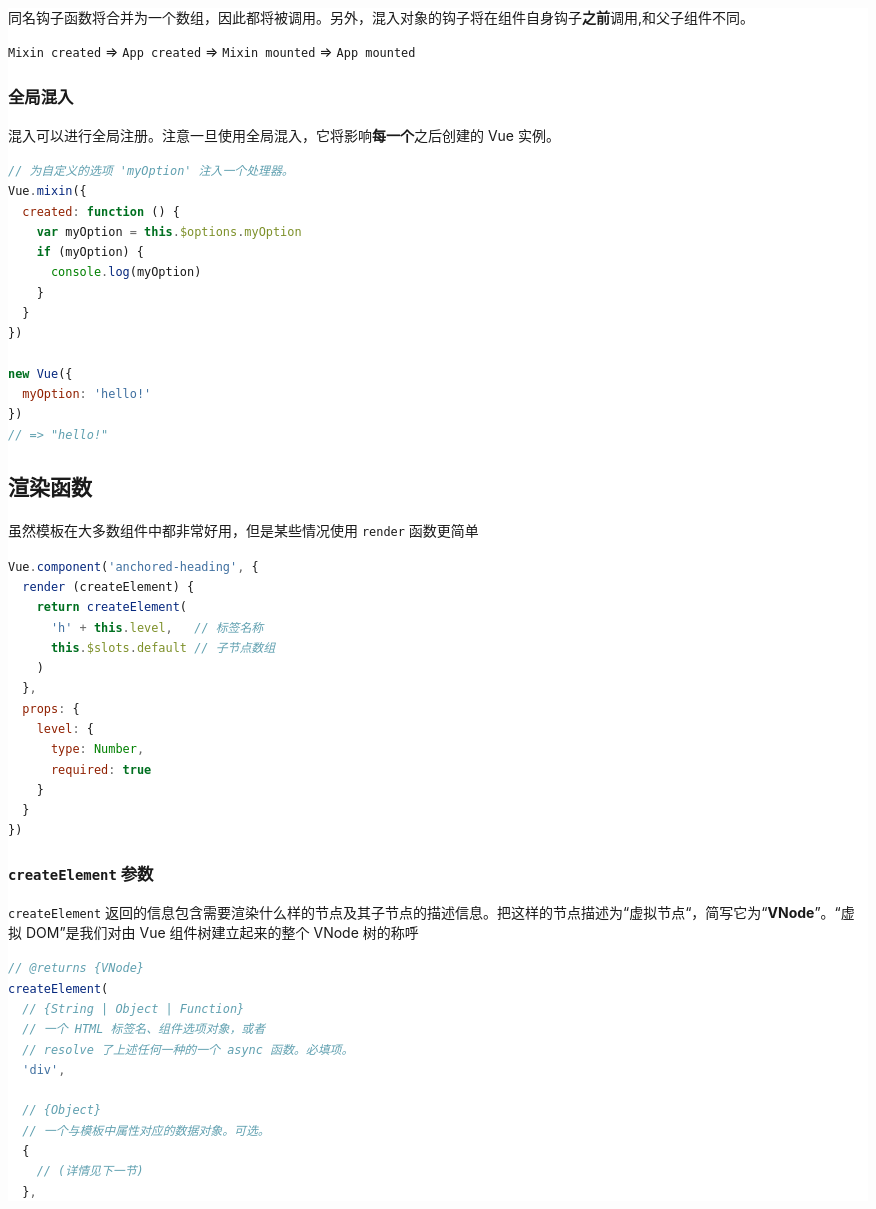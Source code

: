 同名钩子函数将合并为一个数组，因此都将被调用。另外，混入对象的钩子将在组件自身钩子**之前**调用,和父子组件不同。

`Mixin created`  =>  `App created`  =>  `Mixin mounted`  =>  `App mounted` 

### 全局混入

混入可以进行全局注册。注意一旦使用全局混入，它将影响**每一个**之后创建的 Vue 实例。

```js
// 为自定义的选项 'myOption' 注入一个处理器。
Vue.mixin({
  created: function () {
    var myOption = this.$options.myOption
    if (myOption) {
      console.log(myOption)
    }
  }
})

new Vue({
  myOption: 'hello!'
})
// => "hello!"
```



## 渲染函数

虽然模板在大多数组件中都非常好用，但是某些情况使用 `render` 函数更简单

```js
Vue.component('anchored-heading', {
  render (createElement) {
    return createElement(
      'h' + this.level,   // 标签名称
      this.$slots.default // 子节点数组
    )
  },
  props: {
    level: {
      type: Number,
      required: true
    }
  }
})
```

### `createElement` 参数

`createElement` 返回的信息包含需要渲染什么样的节点及其子节点的描述信息。把这样的节点描述为“虚拟节点“，简写它为“**VNode**”。“虚拟 DOM”是我们对由 Vue 组件树建立起来的整个 VNode 树的称呼

```js
// @returns {VNode}
createElement(
  // {String | Object | Function}
  // 一个 HTML 标签名、组件选项对象，或者
  // resolve 了上述任何一种的一个 async 函数。必填项。
  'div',

  // {Object}
  // 一个与模板中属性对应的数据对象。可选。
  {
    // (详情见下一节)
  },

```